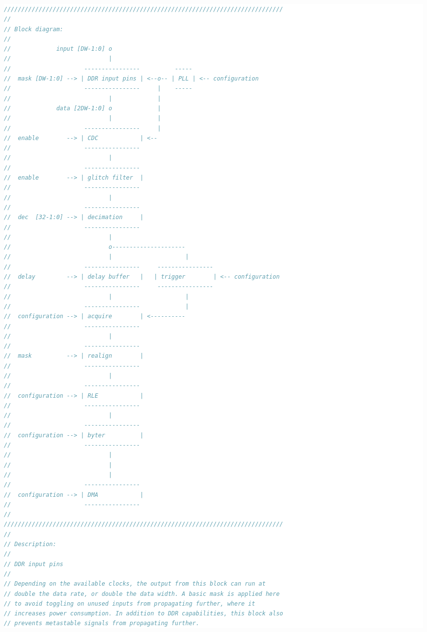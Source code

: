 ```C
////////////////////////////////////////////////////////////////////////////////
//
// Block diagram:
//
//             input [DW-1:0] o
//                            |
//                     ----------------          -----
//  mask [DW-1:0] --> | DDR input pins | <--o-- | PLL | <-- configuration
//                     ----------------     |    -----
//                            |             |
//             data [2DW-1:0] o             |
//                            |             |
//                     ----------------     |
//  enable        --> | CDC            | <--
//                     ----------------
//                            |
//                     ----------------
//  enable        --> | glitch filter  |
//                     ----------------
//                            |
//                     ----------------
//  dec  [32-1:0] --> | decimation     |
//                     ----------------
//                            |
//                            o---------------------
//                            |                     |
//                     ----------------     ----------------  
//  delay         --> | delay buffer   |   | trigger        | <-- configuration
//                     ----------------     ----------------  
//                            |                     |
//                     ----------------             |
//  configuration --> | acquire        | <----------
//                     ----------------
//                            |
//                     ----------------
//  mask          --> | realign        |
//                     ----------------
//                            |
//                     ----------------
//  configuration --> | RLE            |
//                     ----------------
//                            |
//                     ----------------
//  configuration --> | byter          |
//                     ----------------
//                            |
//                            |
//                            |
//                     ----------------
//  configuration --> | DMA            |
//                     ----------------
//
////////////////////////////////////////////////////////////////////////////////
//
// Description:
//
// DDR input pins
//
// Depending on the available clocks, the output from this block can run at
// double the data rate, or double the data width. A basic mask is applied here
// to avoid toggling on unused inputs from propagating further, where it
// increases power consumption. In addition to DDR capabilities, this block also
// prevents metastable signals from propagating further.
```